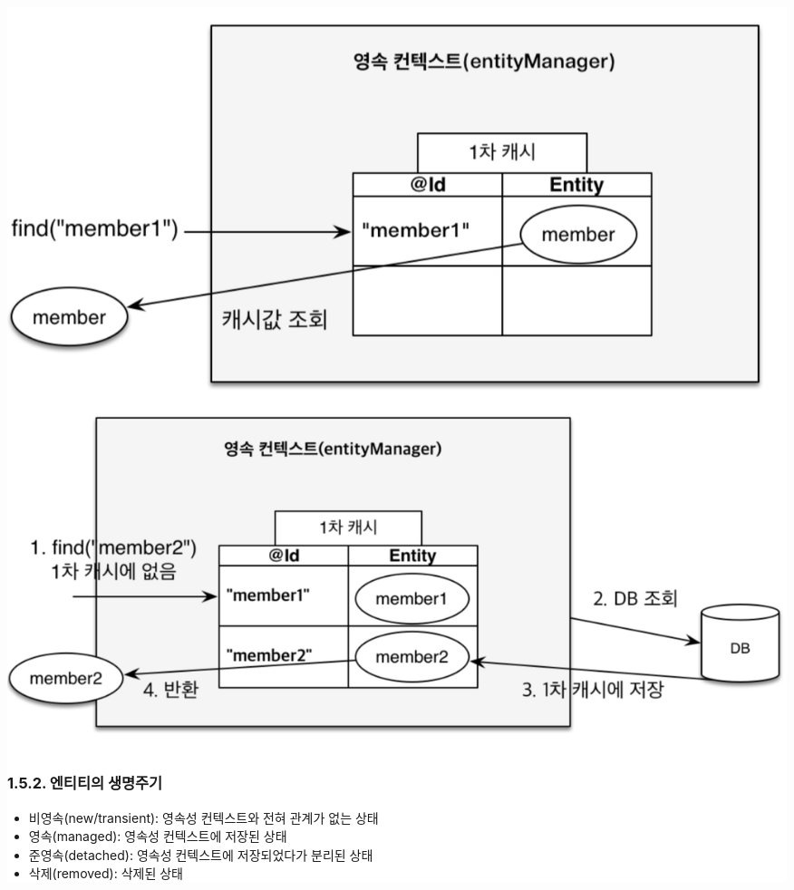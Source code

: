 ![동일성보장맛보기](../documents/handson/images/SameEntity02.png)
![동일성보장맛보기](../documents/handson/images/SameEntity03.png)

### 1.5.2. 엔티티의 생명주기

- 비영속(new/transient): 영속성 컨텍스트와 전혀 관계가 없는 상태
- 영속(managed): 영속성 컨텍스트에 저장된 상태
- 준영속(detached): 영속성 컨텍스트에 저장되었다가 분리된 상태
- 삭제(removed): 삭제된 상태
